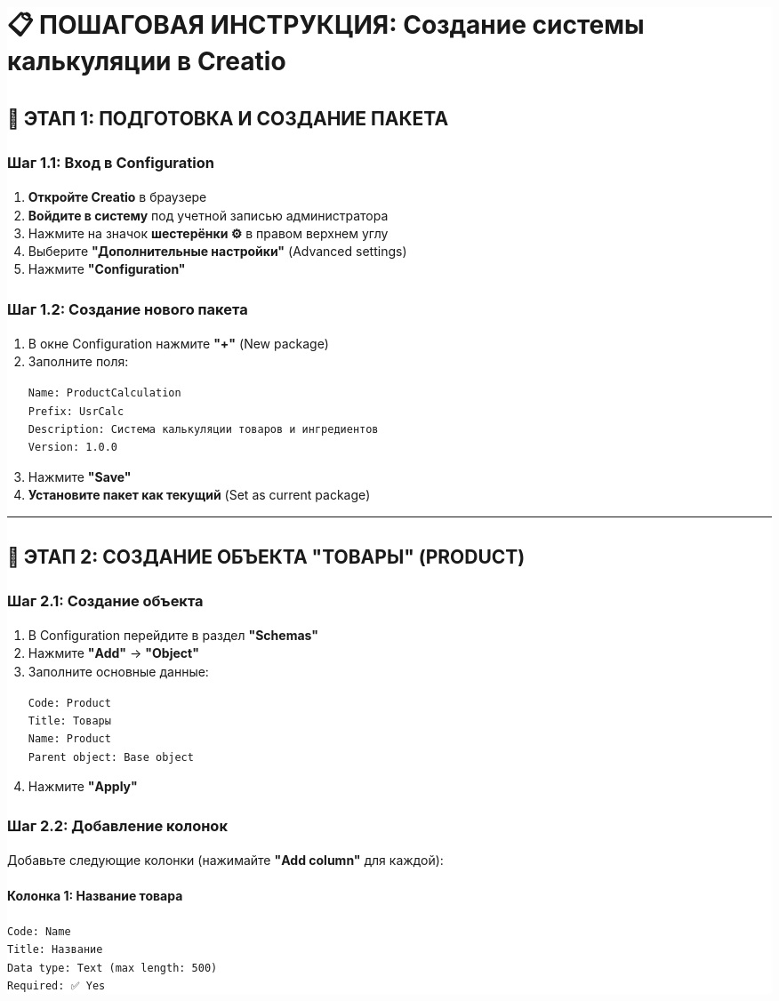 # 📋 ПОШАГОВАЯ ИНСТРУКЦИЯ: Создание системы калькуляции в Creatio

## 🎯 ЭТАП 1: ПОДГОТОВКА И СОЗДАНИЕ ПАКЕТА

### Шаг 1.1: Вход в Configuration
1. **Откройте Creatio** в браузере
2. **Войдите в систему** под учетной записью администратора
3. Нажмите на значок **шестерёнки ⚙️** в правом верхнем углу
4. Выберите **"Дополнительные настройки"** (Advanced settings)
5. Нажмите **"Configuration"**

### Шаг 1.2: Создание нового пакета
1. В окне Configuration нажмите **"+"** (New package)
2. Заполните поля:
   ```
   Name: ProductCalculation
   Prefix: UsrCalc
   Description: Система калькуляции товаров и ингредиентов
   Version: 1.0.0
   ```
3. Нажмите **"Save"**
4. **Установите пакет как текущий** (Set as current package)

---

## 🎯 ЭТАП 2: СОЗДАНИЕ ОБЪЕКТА "ТОВАРЫ" (PRODUCT)

### Шаг 2.1: Создание объекта
1. В Configuration перейдите в раздел **"Schemas"**
2. Нажмите **"Add"** → **"Object"**
3. Заполните основные данные:
   ```
   Code: Product
   Title: Товары
   Name: Product
   Parent object: Base object
   ```
4. Нажмите **"Apply"**

### Шаг 2.2: Добавление колонок
Добавьте следующие колонки (нажимайте **"Add column"** для каждой):

#### Колонка 1: Название товара
```
Code: Name
Title: Название
Data type: Text (max length: 500)
Required: ✅ Yes
```
